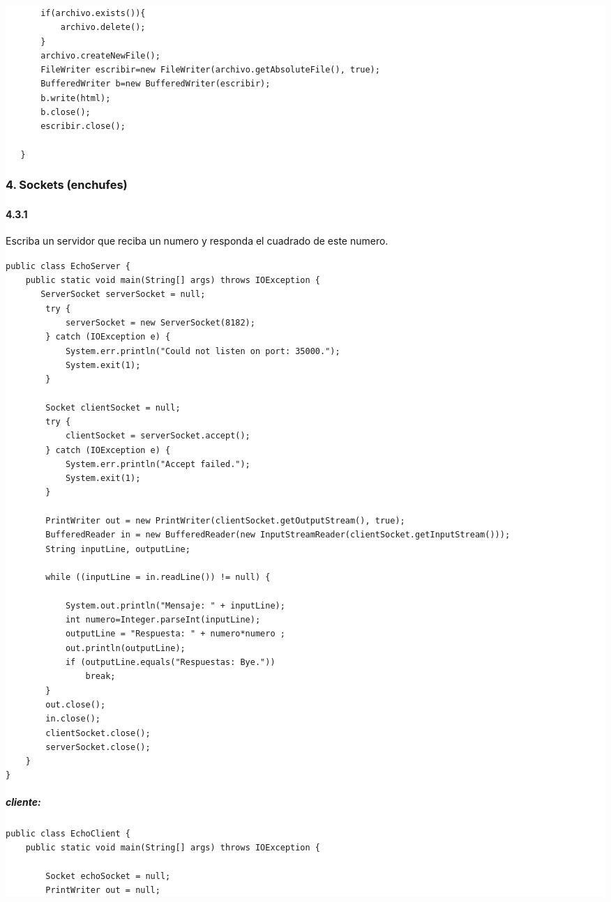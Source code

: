  ``` 
        if(archivo.exists()){
            archivo.delete();
        }
        archivo.createNewFile();
        FileWriter escribir=new FileWriter(archivo.getAbsoluteFile(), true);
        BufferedWriter b=new BufferedWriter(escribir);
        b.write(html);
        b.close();
        escribir.close();
        
    }
```
### 4. Sockets (enchufes)
#### 4.3.1
Escriba un servidor que reciba un numero y responda el cuadrado de este numero.
```
public class EchoServer {
    public static void main(String[] args) throws IOException {
       ServerSocket serverSocket = null;
        try {
            serverSocket = new ServerSocket(8182);
        } catch (IOException e) {
            System.err.println("Could not listen on port: 35000.");
            System.exit(1);
        }
        
        Socket clientSocket = null;
        try {
            clientSocket = serverSocket.accept();
        } catch (IOException e) {
            System.err.println("Accept failed.");
            System.exit(1);
        }
        
        PrintWriter out = new PrintWriter(clientSocket.getOutputStream(), true);
        BufferedReader in = new BufferedReader(new InputStreamReader(clientSocket.getInputStream()));
        String inputLine, outputLine;
        
        while ((inputLine = in.readLine()) != null) {
            
            System.out.println("Mensaje: " + inputLine);
            int numero=Integer.parseInt(inputLine);
            outputLine = "Respuesta: " + numero*numero ;
            out.println(outputLine);
            if (outputLine.equals("Respuestas: Bye."))
                break;
        }
        out.close();
        in.close();
        clientSocket.close();
        serverSocket.close();
    }
}
```
##### cliente: 
```
public class EchoClient {
    public static void main(String[] args) throws IOException {
	
		Socket echoSocket = null;
		PrintWriter out = null;
```